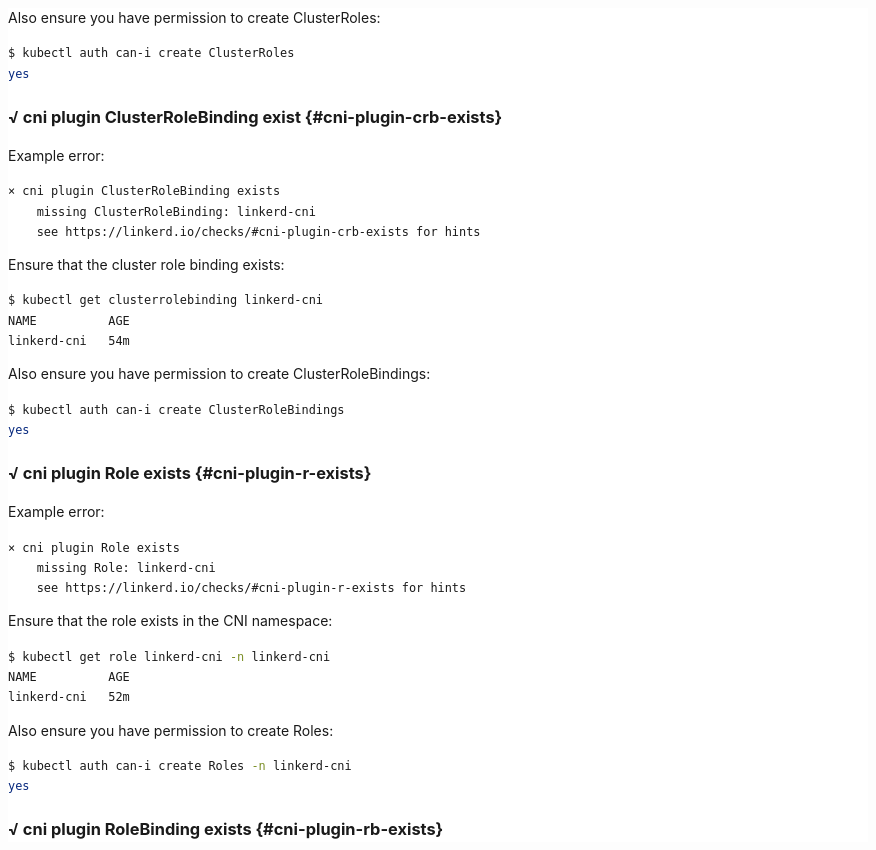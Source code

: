 Also ensure you have permission to create ClusterRoles:

```bash
$ kubectl auth can-i create ClusterRoles
yes
```

### √ cni plugin ClusterRoleBinding exist {#cni-plugin-crb-exists}

Example error:

```bash
× cni plugin ClusterRoleBinding exists
    missing ClusterRoleBinding: linkerd-cni
    see https://linkerd.io/checks/#cni-plugin-crb-exists for hints
```

Ensure that the cluster role binding exists:

```bash
$ kubectl get clusterrolebinding linkerd-cni
NAME          AGE
linkerd-cni   54m
```

Also ensure you have permission to create ClusterRoleBindings:

```bash
$ kubectl auth can-i create ClusterRoleBindings
yes
```

### √ cni plugin Role exists {#cni-plugin-r-exists}

Example error:

```bash
× cni plugin Role exists
    missing Role: linkerd-cni
    see https://linkerd.io/checks/#cni-plugin-r-exists for hints
```

Ensure that the role exists in the CNI namespace:

```bash
$ kubectl get role linkerd-cni -n linkerd-cni
NAME          AGE
linkerd-cni   52m
```

Also ensure you have permission to create Roles:

```bash
$ kubectl auth can-i create Roles -n linkerd-cni
yes
```

### √ cni plugin RoleBinding exists {#cni-plugin-rb-exists}
